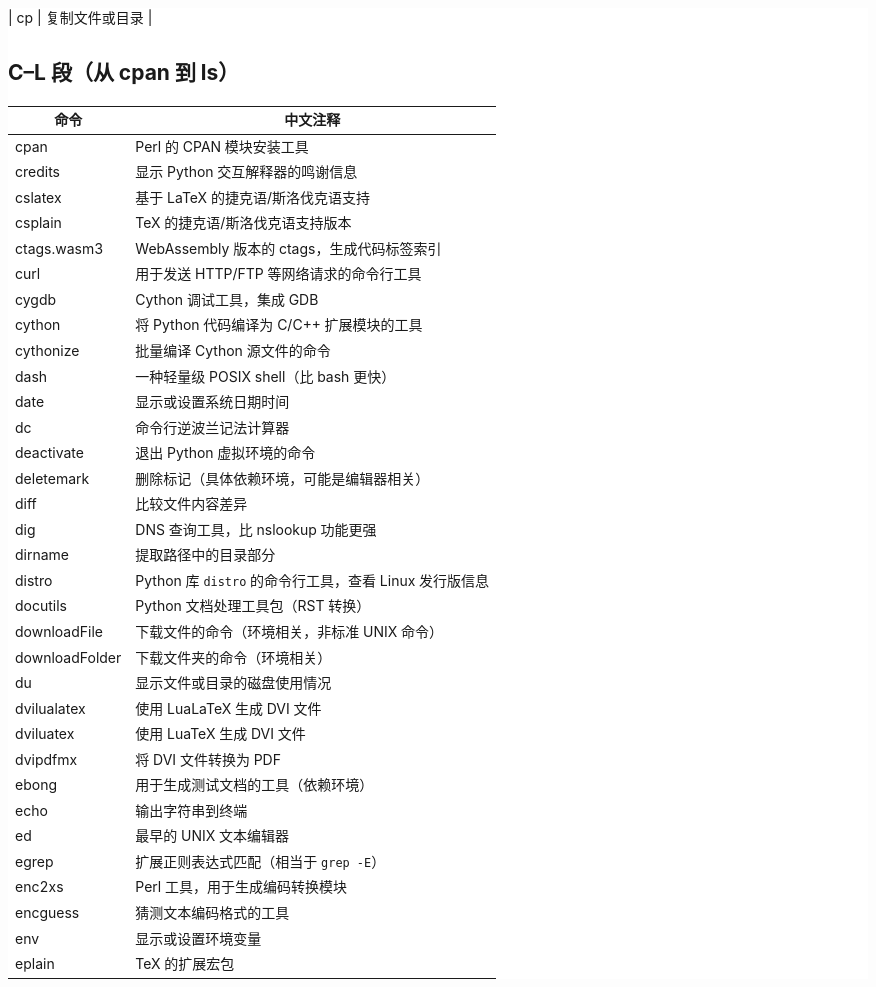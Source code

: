 | cp          | 复制文件或目录 |

## C–L 段（从 cpan 到 ls）

| 命令             | 中文注释 |
|------------------|----------|
| cpan             | Perl 的 CPAN 模块安装工具 |
| credits          | 显示 Python 交互解释器的鸣谢信息 |
| cslatex          | 基于 LaTeX 的捷克语/斯洛伐克语支持 |
| csplain          | TeX 的捷克语/斯洛伐克语支持版本 |
| ctags.wasm3      | WebAssembly 版本的 ctags，生成代码标签索引 |
| curl             | 用于发送 HTTP/FTP 等网络请求的命令行工具 |
| cygdb            | Cython 调试工具，集成 GDB |
| cython           | 将 Python 代码编译为 C/C++ 扩展模块的工具 |
| cythonize        | 批量编译 Cython 源文件的命令 |
| dash             | 一种轻量级 POSIX shell（比 bash 更快） |
| date             | 显示或设置系统日期时间 |
| dc               | 命令行逆波兰记法计算器 |
| deactivate       | 退出 Python 虚拟环境的命令 |
| deletemark       | 删除标记（具体依赖环境，可能是编辑器相关） |
| diff             | 比较文件内容差异 |
| dig              | DNS 查询工具，比 nslookup 功能更强 |
| dirname          | 提取路径中的目录部分 |
| distro           | Python 库 `distro` 的命令行工具，查看 Linux 发行版信息 |
| docutils         | Python 文档处理工具包（RST 转换） |
| downloadFile     | 下载文件的命令（环境相关，非标准 UNIX 命令） |
| downloadFolder   | 下载文件夹的命令（环境相关） |
| du               | 显示文件或目录的磁盘使用情况 |
| dvilualatex      | 使用 LuaLaTeX 生成 DVI 文件 |
| dviluatex        | 使用 LuaTeX 生成 DVI 文件 |
| dvipdfmx         | 将 DVI 文件转换为 PDF |
| ebong            | 用于生成测试文档的工具（依赖环境） |
| echo             | 输出字符串到终端 |
| ed               | 最早的 UNIX 文本编辑器 |
| egrep            | 扩展正则表达式匹配（相当于 `grep -E`） |
| enc2xs           | Perl 工具，用于生成编码转换模块 |
| encguess         | 猜测文本编码格式的工具 |
| env              | 显示或设置环境变量 |
| eplain           | TeX 的扩展宏包 |